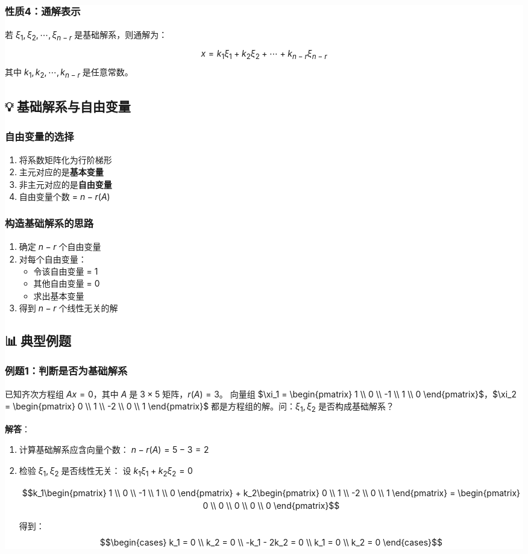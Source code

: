 ### 性质4：通解表示

若 $\xi_1, \xi_2, \cdots, \xi_{n-r}$ 是基础解系，则通解为：
$$x = k_1\xi_1 + k_2\xi_2 + \cdots + k_{n-r}\xi_{n-r}$$
其中 $k_1, k_2, \cdots, k_{n-r}$ 是任意常数。

## 💡 基础解系与自由变量

### 自由变量的选择

1. 将系数矩阵化为行阶梯形
2. 主元对应的是**基本变量**
3. 非主元对应的是**自由变量**
4. 自由变量个数 = $n - r(A)$

### 构造基础解系的思路

1. 确定 $n - r$ 个自由变量
2. 对每个自由变量：
   - 令该自由变量 = 1
   - 其他自由变量 = 0
   - 求出基本变量
3. 得到 $n - r$ 个线性无关的解

## 📊 典型例题

### 例题1：判断是否为基础解系

已知齐次方程组 $Ax = 0$，其中 $A$ 是 $3 \times 5$ 矩阵，$r(A) = 3$。
向量组 $\xi_1 = \begin{pmatrix} 1 \\ 0 \\ -1 \\ 1 \\ 0 \end{pmatrix}$，$\xi_2 = \begin{pmatrix} 0 \\ 1 \\ -2 \\ 0 \\ 1 \end{pmatrix}$ 
都是方程组的解。问：$\xi_1, \xi_2$ 是否构成基础解系？

**解答**：

1) 计算基础解系应含向量个数：
   $n - r(A) = 5 - 3 = 2$

2) 检验 $\xi_1, \xi_2$ 是否线性无关：
   设 $k_1\xi_1 + k_2\xi_2 = 0$
   
   $$k_1\begin{pmatrix} 1 \\ 0 \\ -1 \\ 1 \\ 0 \end{pmatrix} + k_2\begin{pmatrix} 0 \\ 1 \\ -2 \\ 0 \\ 1 \end{pmatrix} = \begin{pmatrix} 0 \\ 0 \\ 0 \\ 0 \\ 0 \end{pmatrix}$$
   
   得到：
   $$\begin{cases}
   k_1 = 0 \\
   k_2 = 0 \\
   -k_1 - 2k_2 = 0 \\
   k_1 = 0 \\
   k_2 = 0
   \end{cases}$$
   